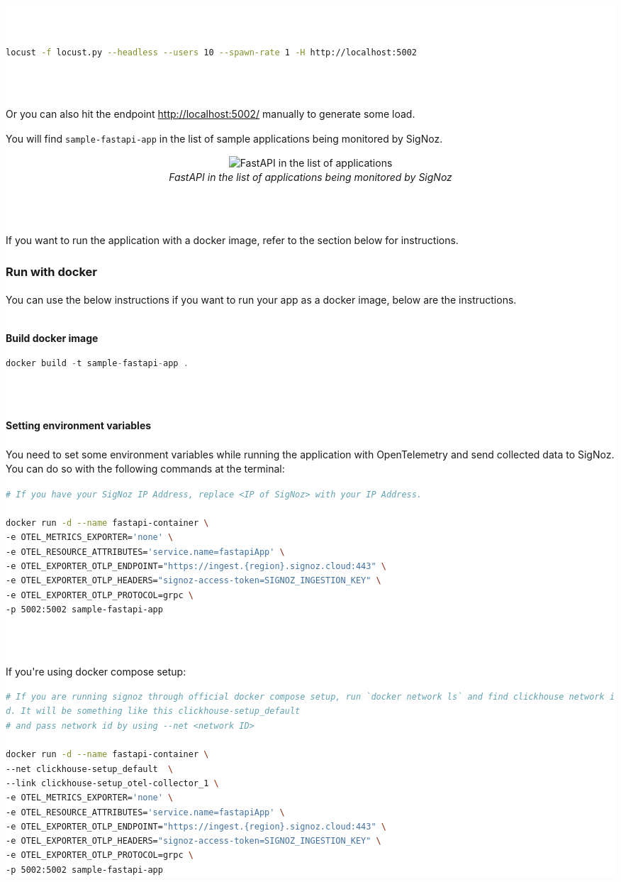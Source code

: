 <br></br>

```bash
locust -f locust.py --headless --users 10 --spawn-rate 1 -H http://localhost:5002
```
<br></br>

Or you can also hit the endpoint [http://localhost:5002/](http://localhost:5002/) manually to generate some load. 

You will find `sample-fastapi-app` in the list of sample applications being monitored by SigNoz.


<figure data-zoomable align='center'>
    <img src="/img/blog/2021/11/list_of_apps_fastapi.webp" alt="FastAPI in the list of applications"/>
    <figcaption><i>FastAPI in the list of applications being monitored by SigNoz</i></figcaption>
</figure>

<br></br>

If you want to run the application with a docker image, refer to the section below for instructions.

### Run with docker
You can use the below instructions if you want to run your app as a docker image, below are the instructions.<br></br>

**Build docker image**
```jsx
docker build -t sample-fastapi-app .
```
<br></br>

**Setting environment variables**<br></br>
You need to set some environment variables while running the application with OpenTelemetry and send collected data to SigNoz. You can do so with the following commands at the terminal:

```bash
# If you have your SigNoz IP Address, replace <IP of SigNoz> with your IP Address. 

docker run -d --name fastapi-container \
-e OTEL_METRICS_EXPORTER='none' \
-e OTEL_RESOURCE_ATTRIBUTES='service.name=fastapiApp' \
-e OTEL_EXPORTER_OTLP_ENDPOINT="https://ingest.{region}.signoz.cloud:443" \
-e OTEL_EXPORTER_OTLP_HEADERS="signoz-access-token=SIGNOZ_INGESTION_KEY" \
-e OTEL_EXPORTER_OTLP_PROTOCOL=grpc \
-p 5002:5002 sample-fastapi-app
```
<br></br>

If you're using docker compose setup:

```bash
# If you are running signoz through official docker compose setup, run `docker network ls` and find clickhouse network id. It will be something like this clickhouse-setup_default 
# and pass network id by using --net <network ID>

docker run -d --name fastapi-container \ 
--net clickhouse-setup_default  \ 
--link clickhouse-setup_otel-collector_1 \
-e OTEL_METRICS_EXPORTER='none' \
-e OTEL_RESOURCE_ATTRIBUTES='service.name=fastapiApp' \
-e OTEL_EXPORTER_OTLP_ENDPOINT="https://ingest.{region}.signoz.cloud:443" \
-e OTEL_EXPORTER_OTLP_HEADERS="signoz-access-token=SIGNOZ_INGESTION_KEY" \
-e OTEL_EXPORTER_OTLP_PROTOCOL=grpc \
-p 5002:5002 sample-fastapi-app
```
